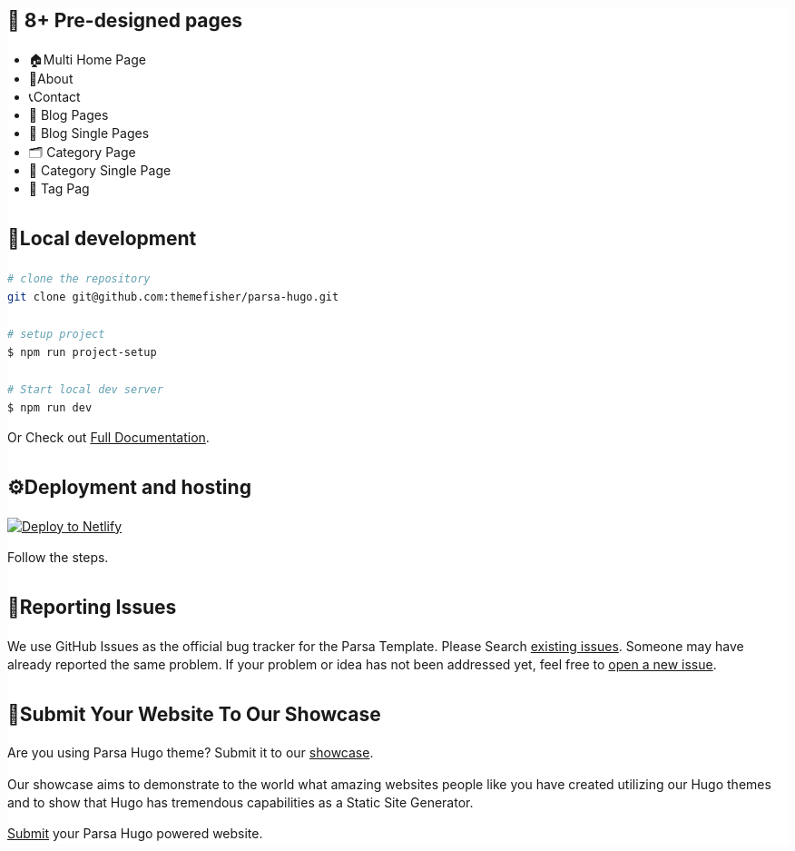 ## 📄 8+ Pre-designed pages
- 🏠Multi Home Page
- 👤About
- 📞Contact
- 📝 Blog Pages
- 📄 Blog Single Pages
- 🗂️ Category Page
- 📄 Category Single Page
- 🔖 Tag Pag

## 🔧Local development

```bash
# clone the repository
git clone git@github.com:themefisher/parsa-hugo.git

# setup project
$ npm run project-setup

# Start local dev server
$ npm run dev
```

Or Check out [Full Documentation](https://docs.gethugothemes.com/parsa/?ref=github).


## ⚙️Deployment and hosting

[![Deploy to
Netlify](https://www.netlify.com/img/deploy/button.svg)](https://app.netlify.com/start/deploy?repository=https://github.com/themefisher/parsa-hugo)

Follow the steps.


## 🐞Reporting Issues

We use GitHub Issues as the official bug tracker for the Parsa Template. Please Search [existing
issues](https://github.com/themefisher/parsa-hugo/issues). Someone may have already reported the same problem.
If your problem or idea has not been addressed yet, feel free to [open a new
issue](https://github.com/themefisher/parsa-hugo/issues).

## 📱Submit Your Website To Our Showcase

Are you using Parsa Hugo theme? Submit it to our [showcase](https://gethugothemes.com/showcase). 

Our showcase aims to demonstrate to the world what amazing websites people like you have created utilizing our Hugo themes and to show that Hugo has tremendous capabilities as a Static Site Generator. 

[Submit](https://gethugothemes.com/showcase?submit=show) your Parsa Hugo powered website.
